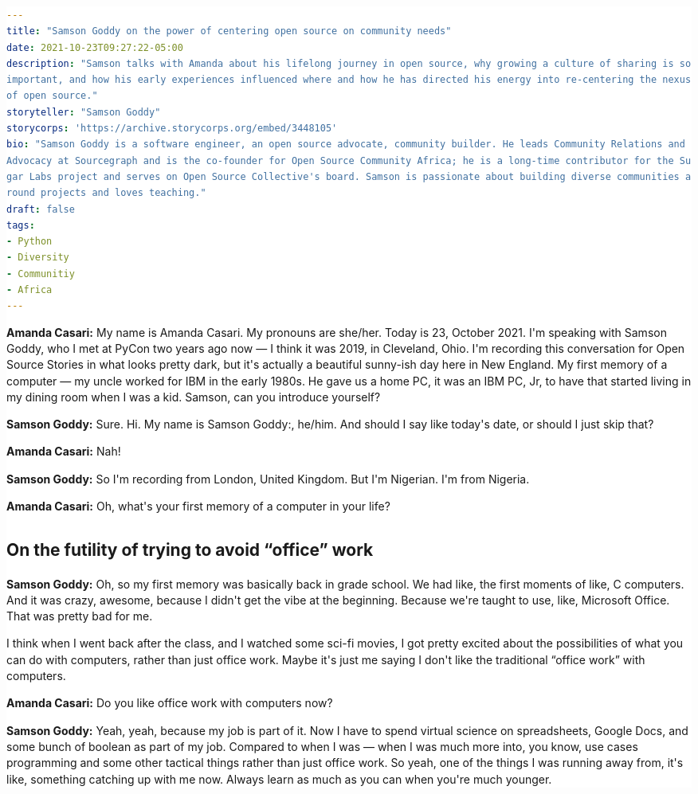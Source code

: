 ```yaml
---
title: "Samson Goddy on the power of centering open source on community needs"
date: 2021-10-23T09:27:22-05:00
description: "Samson talks with Amanda about his lifelong journey in open source, why growing a culture of sharing is so important, and how his early experiences influenced where and how he has directed his energy into re-centering the nexus of open source."
storyteller: "Samson Goddy"
storycorps: 'https://archive.storycorps.org/embed/3448105'
bio: "Samson Goddy is a software engineer, an open source advocate, community builder. He leads Community Relations and Advocacy at Sourcegraph and is the co-founder for Open Source Community Africa; he is a long-time contributor for the Sugar Labs project and serves on Open Source Collective's board. Samson is passionate about building diverse communities around projects and loves teaching."
draft: false
tags:
- Python
- Diversity
- Communitiy
- Africa
---
```


**Amanda Casari:** My name is Amanda Casari. My pronouns are she/her. Today is 23, October 2021. I'm speaking with Samson Goddy, who I met at PyCon two years ago now — I think it was 2019, in Cleveland, Ohio. I'm recording this conversation for Open Source Stories in what looks pretty dark, but it's actually a beautiful sunny-ish day here in New England. My first memory of a computer — my uncle worked for IBM in the early 1980s. He gave us a home PC, it was an IBM PC, Jr, to have that started living in my dining room when I was a kid. Samson, can you introduce yourself?

**Samson Goddy:** Sure. Hi. My name is Samson Goddy:, he/him. And should I say like today's date, or should I just skip that? 

**Amanda Casari:** Nah!

**Samson Goddy:** So I'm recording from London, United Kingdom. But I'm Nigerian. I'm from Nigeria.

**Amanda Casari:** Oh, what's your first memory of a computer in your life?

## On the futility of trying to avoid “office” work

**Samson Goddy:** Oh, so my first memory was basically back in grade school. We had like, the first moments of like, C computers. And it was crazy, awesome, because I didn't get the vibe at the beginning. Because we're taught to use, like, Microsoft Office. That was pretty bad for me. 

I think when I went back after the class, and I watched some sci-fi movies, I got pretty excited about the possibilities of what you can do with computers, rather than just office work. Maybe it's just me saying I don't like the traditional “office work” with computers.

**Amanda Casari:** Do you like office work with computers now?

**Samson Goddy:** Yeah, yeah, because my job is part of it. Now I have to spend virtual science on spreadsheets, Google Docs, and some bunch of boolean as part of my job. Compared to when I was — when I was much more into, you know, use cases programming and some other tactical things rather than just office work. So yeah, one of the things I was running away from, it's like, something catching up with me now. Always learn as much as you can when you're much younger.
